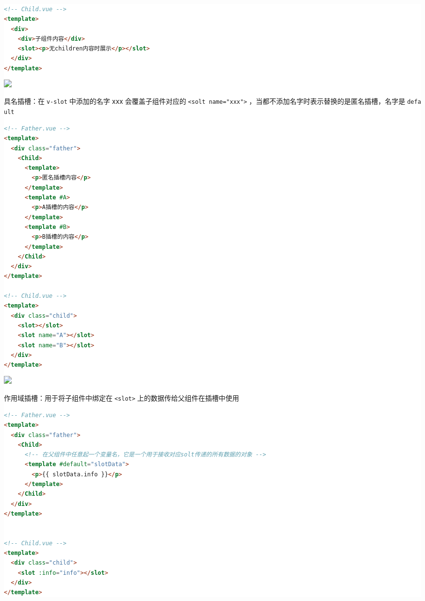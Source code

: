 ```html
<!-- Child.vue -->
<template>
  <div>
    <div>子组件内容</div>
    <slot><p>无children内容时展示</p></slot>
  </div>
</template>
```

![](https://img-blog.csdnimg.cn/090058b25c7d4a26977f895b5ee66223.png)

具名插槽：在 `v-slot` 中添加的名字 xxx 会覆盖子组件对应的 `<solt name="xxx">` ，当都不添加名字时表示替换的是匿名插槽，名字是 `default`

```html
<!-- Father.vue -->
<template>
  <div class="father">
    <Child>
      <template>
        <p>匿名插槽内容</p>
      </template>
      <template #A>
        <p>A插槽的内容</p>
      </template>
      <template #B>
        <p>B插槽的内容</p>
      </template>
    </Child>
  </div>
</template>

<!-- Child.vue -->
<template>
  <div class="child">
    <slot></slot>
    <slot name="A"></slot>
    <slot name="B"></slot>
  </div>
</template>
```

![](https://img-blog.csdnimg.cn/e85a5a77f46e4a6a97c4a8e29af1912a.png)

作用域插槽：用于将子组件中绑定在 `<slot>` 上的数据传给父组件在插槽中使用

```html
<!-- Father.vue -->
<template>
  <div class="father">
    <Child>
      <!-- 在父组件中任意起一个变量名，它是一个用于接收对应solt传递的所有数据的对象 -->
      <template #default="slotData">
        <p>{{ slotData.info }}</p>
      </template>
    </Child>
  </div>
</template>


<!-- Child.vue -->
<template>
  <div class="child">
    <slot :info="info"></slot>
  </div>
</template>
```